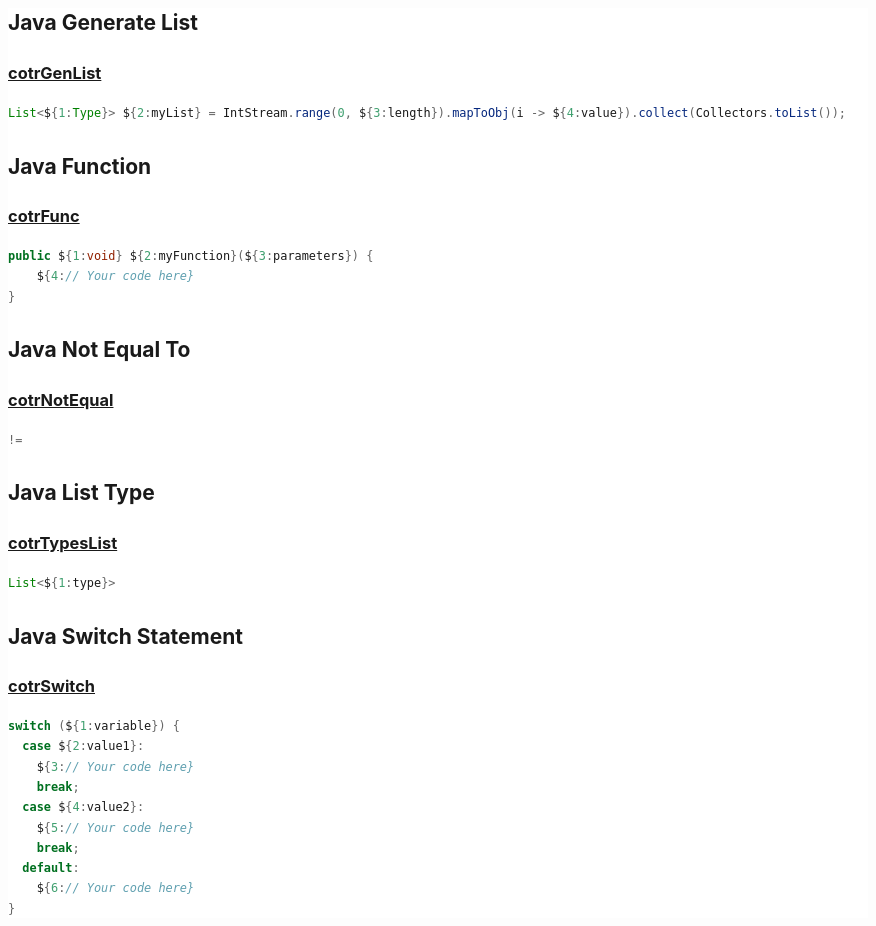 ## Java Generate List

### [cotrGenList](/snippets/cotrGenList)

```java
List<${1:Type}> ${2:myList} = IntStream.range(0, ${3:length}).mapToObj(i -> ${4:value}).collect(Collectors.toList());
```

## Java Function

### [cotrFunc](/snippets/cotrFunc)

```java
public ${1:void} ${2:myFunction}(${3:parameters}) {
    ${4:// Your code here}
}
```

## Java Not Equal To

### [cotrNotEqual](/snippets/cotrNotEqual)

```java
!=
```

## Java List Type

### [cotrTypesList](/snippets/cotrTypesList)

```java
List<${1:type}>
```

## Java Switch Statement

### [cotrSwitch](/snippets/cotrSwitch)

```java
switch (${1:variable}) {
  case ${2:value1}:
    ${3:// Your code here}
    break;
  case ${4:value2}:
    ${5:// Your code here}
    break;
  default:
    ${6:// Your code here}
}
```
